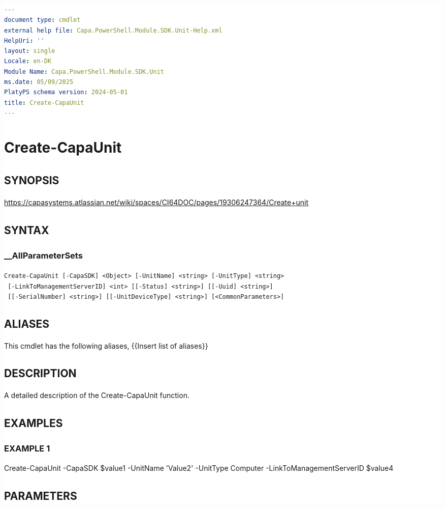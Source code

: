 ```yaml
---
document type: cmdlet
external help file: Capa.PowerShell.Module.SDK.Unit-Help.xml
HelpUri: ''
layout: single
Locale: en-DK
Module Name: Capa.PowerShell.Module.SDK.Unit
ms.date: 05/09/2025
PlatyPS schema version: 2024-05-01
title: Create-CapaUnit
---
```


# Create-CapaUnit

## SYNOPSIS

https://capasystems.atlassian.net/wiki/spaces/CI64DOC/pages/19306247364/Create+unit

## SYNTAX

### __AllParameterSets

```
Create-CapaUnit [-CapaSDK] <Object> [-UnitName] <string> [-UnitType] <string>
 [-LinkToManagementServerID] <int> [[-Status] <string>] [[-Uuid] <string>]
 [[-SerialNumber] <string>] [[-UnitDeviceType] <string>] [<CommonParameters>]
```

## ALIASES

This cmdlet has the following aliases,
  {{Insert list of aliases}}

## DESCRIPTION

A detailed description of the Create-CapaUnit function.

## EXAMPLES

### EXAMPLE 1

Create-CapaUnit -CapaSDK $value1 -UnitName  'Value2' -UnitType Computer -LinkToManagementServerID  $value4

## PARAMETERS
